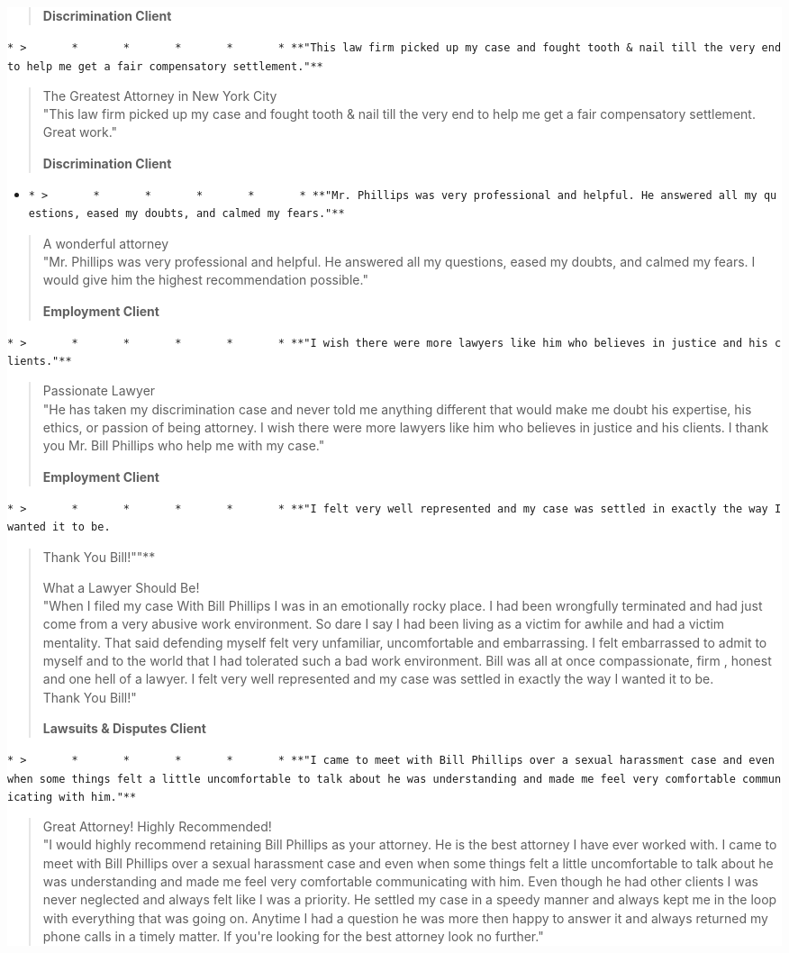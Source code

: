 > **Discrimination Client**

    * >       *       *       *       *       * **"This law firm picked up my case and fought tooth & nail till the very end to help me get a fair compensatory settlement."**
>
> The Greatest Attorney in New York City  
> "This law firm picked up my case and fought tooth & nail till the very end
> to help me get a fair compensatory settlement. Great work."
>
> **Discrimination Client**

  *     * >       *       *       *       *       * **"Mr. Phillips was very professional and helpful. He answered all my questions, eased my doubts, and calmed my fears."**
>
> A wonderful attorney  
> "Mr. Phillips was very professional and helpful. He answered all my
> questions, eased my doubts, and calmed my fears. I would give him the
> highest recommendation possible."
>
> **Employment Client**

    * >       *       *       *       *       * **"I wish there were more lawyers like him who believes in justice and his clients."**
>
> Passionate Lawyer  
> "He has taken my discrimination case and never told me anything different
> that would make me doubt his expertise, his ethics, or passion of being
> attorney. I wish there were more lawyers like him who believes in justice
> and his clients. I thank you Mr. Bill Phillips who help me with my case."
>
> **Employment Client**

    * >       *       *       *       *       * **"I felt very well represented and my case was settled in exactly the way I wanted it to be.  
>  Thank You Bill!""**
>
> What a Lawyer Should Be!  
> "When I filed my case With Bill Phillips I was in an emotionally rocky
> place. I had been wrongfully terminated and had just come from a very
> abusive work environment. So dare I say I had been living as a victim for
> awhile and had a victim mentality. That said defending myself felt very
> unfamiliar, uncomfortable and embarrassing. I felt embarrassed to admit to
> myself and to the world that I had tolerated such a bad work environment.
> Bill was all at once compassionate, firm , honest and one hell of a lawyer.
> I felt very well represented and my case was settled in exactly the way I
> wanted it to be.  
> Thank You Bill!"
>
> **Lawsuits & Disputes Client**

    * >       *       *       *       *       * **"I came to meet with Bill Phillips over a sexual harassment case and even when some things felt a little uncomfortable to talk about he was understanding and made me feel very comfortable communicating with him."**
>
> Great Attorney! Highly Recommended!  
> "I would highly recommend retaining Bill Phillips as your attorney. He is
> the best attorney I have ever worked with. I came to meet with Bill Phillips
> over a sexual harassment case and even when some things felt a little
> uncomfortable to talk about he was understanding and made me feel very
> comfortable communicating with him. Even though he had other clients I was
> never neglected and always felt like I was a priority. He settled my case in
> a speedy manner and always kept me in the loop with everything that was
> going on. Anytime I had a question he was more then happy to answer it and
> always returned my phone calls in a timely matter. If you're looking for the
> best attorney look no further."
>